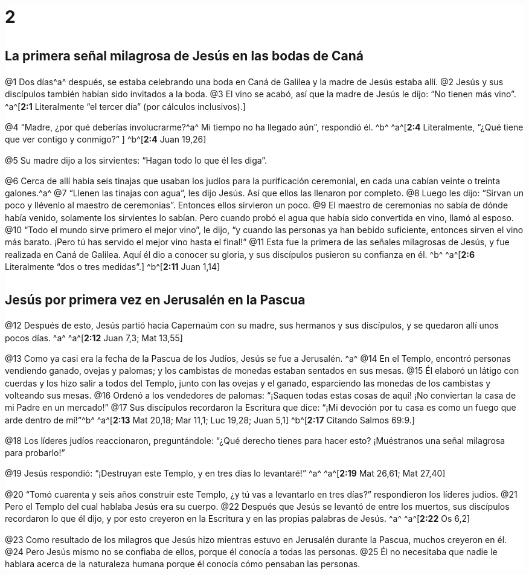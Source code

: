# 2 
## La primera señal milagrosa de Jesús en las bodas de Caná
@1 Dos días^a^ después, se estaba celebrando una boda en Caná de Galilea y la madre de Jesús estaba allí. @2 Jesús y sus discípulos también habían sido invitados a la boda. @3 El vino se acabó, así que la madre de Jesús le dijo: “No tienen más vino”. 
^a^[**2:1** Literalmente “el tercer día” (por cálculos inclusivos).]

@4 “Madre, ¿por qué deberías involucrarme?^a^ Mi tiempo no ha llegado aún”, respondió él. ^b^ 
^a^[**2:4** Literalmente, “¿Qué tiene que ver contigo y conmigo?” ] ^b^[**2:4** Juan 19,26]

@5 Su madre dijo a los sirvientes: “Hagan todo lo que él les diga”. 

@6 Cerca de allí había seis tinajas que usaban los judíos para la purificación ceremonial, en cada una cabían veinte o treinta galones.^a^ @7 “Llenen las tinajas con agua”, les dijo Jesús. Así que ellos las llenaron por completo. @8 Luego les dijo: “Sirvan un poco y llévenlo al maestro de ceremonias”. Entonces ellos sirvieron un poco. @9 El maestro de ceremonias no sabía de dónde había venido, solamente los sirvientes lo sabían. Pero cuando probó el agua que había sido convertida en vino, llamó al esposo. @10 “Todo el mundo sirve primero el mejor vino”, le dijo, “y cuando las personas ya han bebido suficiente, entonces sirven el vino más barato. ¡Pero tú has servido el mejor vino hasta el final!” @11 Esta fue la primera de las señales milagrosas de Jesús, y fue realizada en Caná de Galilea. Aquí él dio a conocer su gloria, y sus discípulos pusieron su confianza en él. ^b^ 
^a^[**2:6** Literalmente “dos o tres medidas”.] ^b^[**2:11** Juan 1,14]

## Jesús por primera vez en Jerusalén en la Pascua
@12 Después de esto, Jesús partió hacia Capernaúm con su madre, sus hermanos y sus discípulos, y se quedaron allí unos pocos días. ^a^ 
^a^[**2:12** Juan 7,3; Mat 13,55]

@13 Como ya casi era la fecha de la Pascua de los Judíos, Jesús se fue a Jerusalén. ^a^ @14 En el Templo, encontró personas vendiendo ganado, ovejas y palomas; y los cambistas de monedas estaban sentados en sus mesas. @15 Él elaboró un látigo con cuerdas y los hizo salir a todos del Templo, junto con las ovejas y el ganado, esparciendo las monedas de los cambistas y volteando sus mesas. @16 Ordenó a los vendedores de palomas: “¡Saquen todas estas cosas de aquí! ¡No conviertan la casa de mi Padre en un mercado!” @17 Sus discípulos recordaron la Escritura que dice: “¡Mi devoción por tu casa es como un fuego que arde dentro de mí!”^b^ 
^a^[**2:13** Mat 20,18; Mar 11,1; Luc 19,28; Juan 5,1] ^b^[**2:17** Citando Salmos 69:9.]

@18 Los líderes judíos reaccionaron, preguntándole: “¿Qué derecho tienes para hacer esto? ¡Muéstranos una señal milagrosa para probarlo!” 

@19 Jesús respondió: “¡Destruyan este Templo, y en tres días lo levantaré!” ^a^ 
^a^[**2:19** Mat 26,61; Mat 27,40]

@20 “Tomó cuarenta y seis años construir este Templo, ¿y tú vas a levantarlo en tres días?” respondieron los líderes judíos. @21 Pero el Templo del cual hablaba Jesús era su cuerpo. @22 Después que Jesús se levantó de entre los muertos, sus discípulos recordaron lo que él dijo, y por esto creyeron en la Escritura y en las propias palabras de Jesús. ^a^ 
^a^[**2:22** Os 6,2]

@23 Como resultado de los milagros que Jesús hizo mientras estuvo en Jerusalén durante la Pascua, muchos creyeron en él. @24 Pero Jesús mismo no se confiaba de ellos, porque él conocía a todas las personas. @25 Él no necesitaba que nadie le hablara acerca de la naturaleza humana porque él conocía cómo pensaban las personas. 

